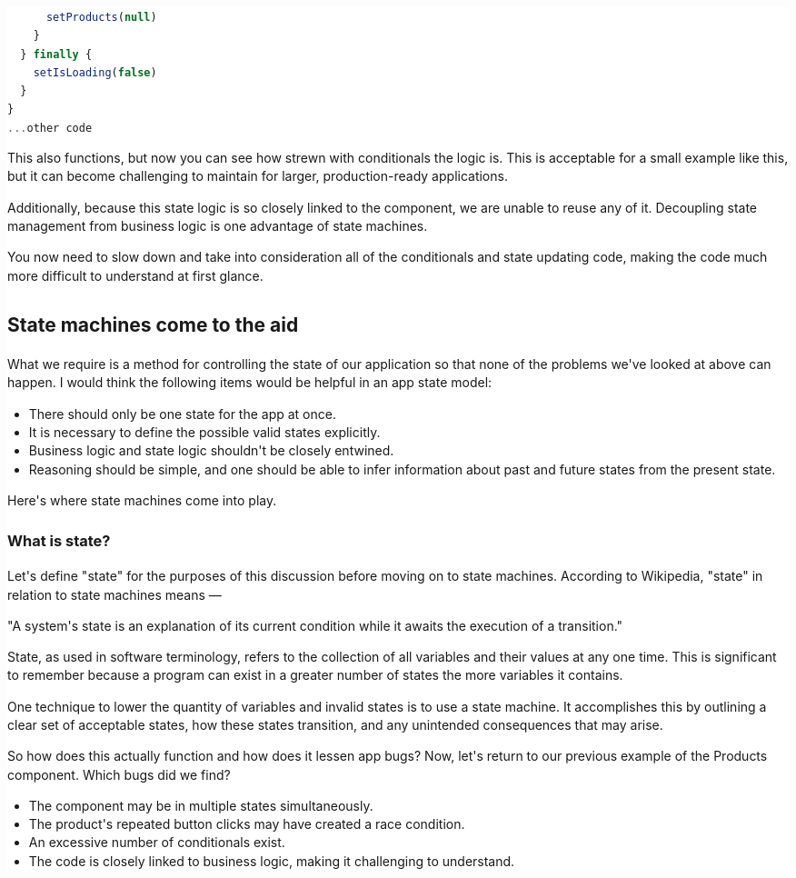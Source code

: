```js
      setProducts(null)
    }
  } finally {
    setIsLoading(false)
  }
}
...other code
```

This also functions, but now you can see how strewn with conditionals the logic is. This is acceptable for a small example like this, but it can become challenging to maintain for larger, production-ready applications.

Additionally, because this state logic is so closely linked to the component, we are unable to reuse any of it. Decoupling state management from business logic is one advantage of state machines.

You now need to slow down and take into consideration all of the conditionals and state updating code, making the code much more difficult to understand at first glance.

## State machines come to the aid

What we require is a method for controlling the state of our application so that none of the problems we've looked at above can happen. I would think the following items would be helpful in an app state model:

- There should only be one state for the app at once.
- It is necessary to define the possible valid states explicitly.
- Business logic and state logic shouldn't be closely entwined.
- Reasoning should be simple, and one should be able to infer information about past and future states from the present state.

Here's where state machines come into play.

### What is state?

Let's define "state" for the purposes of this discussion before moving on to state machines. According to Wikipedia, "state" in relation to state machines means —

"A system's state is an explanation of its current condition while it awaits the execution of a transition."

State, as used in software terminology, refers to the collection of all variables and their values at any one time. This is significant to remember because a program can exist in a greater number of states the more variables it contains.

One technique to lower the quantity of variables and invalid states is to use a state machine. It accomplishes this by outlining a clear set of acceptable states, how these states transition, and any unintended consequences that may arise.

So how does this actually function and how does it lessen app bugs? Now, let's return to our previous example of the Products component. Which bugs did we find?

- The component may be in multiple states simultaneously.
- The product's repeated button clicks may have created a race condition.
- An excessive number of conditionals exist.
- The code is closely linked to business logic, making it challenging to understand.
